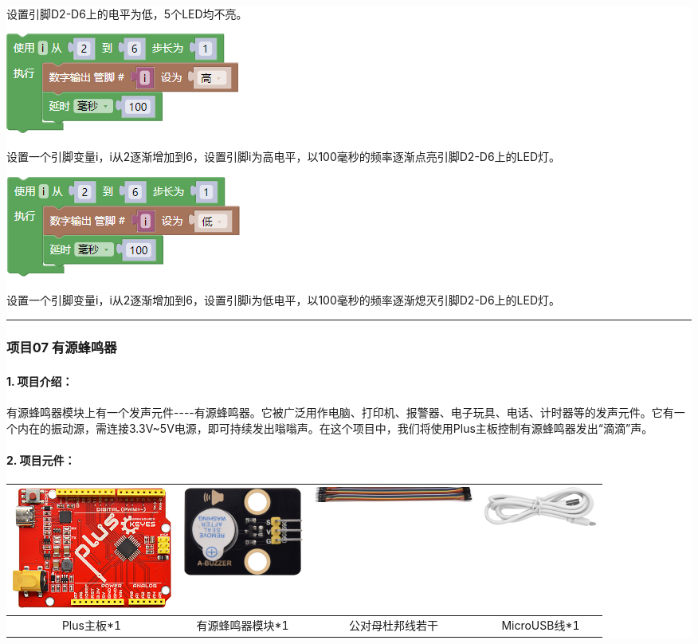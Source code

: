 设置引脚D2-D6上的电平为低，5个LED均不亮。

![Img](./media/74.png)

设置一个引脚变量i，i从2逐渐增加到6，设置引脚i为高电平，以100毫秒的频率逐渐点亮引脚D2-D6上的LED灯。

![Img](./media/75.png)

设置一个引脚变量i，i从2逐渐增加到6，设置引脚i为低电平，以100毫秒的频率逐渐熄灭引脚D2-D6上的LED灯。

---

### 项目07 有源蜂鸣器

#### 1. 项目介绍：

有源蜂鸣器模块上有一个发声元件----有源蜂鸣器。它被广泛用作电脑、打印机、报警器、电子玩具、电话、计时器等的发声元件。它有一个内在的振动源，需连接3.3V~5V电源，即可持续发出嗡嗡声。在这个项目中，我们将使用Plus主板控制有源蜂鸣器发出“滴滴”声。

#### 2. 项目元件：

|![Img](./media/1.png)|![Img](./media/29.png)|![Img](./media/30.jpg)|![Img](./media/2.png)|
| :--: | :--: | :--: | :--: |
|Plus主板*1|有源蜂鸣器模块*1|公对母杜邦线若干|MicroUSB线*1|

